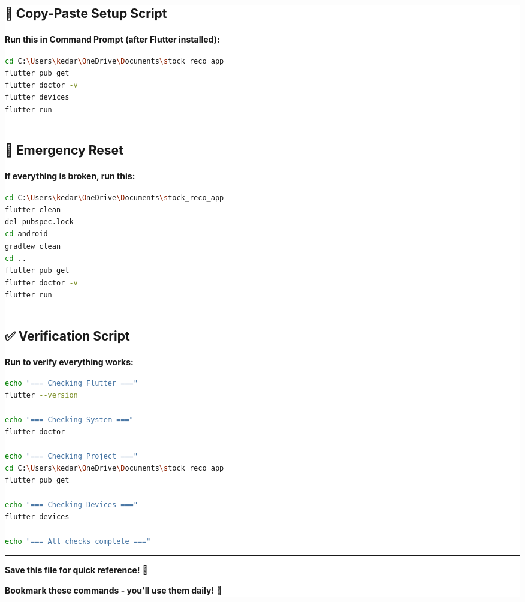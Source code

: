 
## 📝 Copy-Paste Setup Script

**Run this in Command Prompt (after Flutter installed):**

```bash
cd C:\Users\kedar\OneDrive\Documents\stock_reco_app
flutter pub get
flutter doctor -v
flutter devices
flutter run
```

---

## 🚨 Emergency Reset

**If everything is broken, run this:**

```bash
cd C:\Users\kedar\OneDrive\Documents\stock_reco_app
flutter clean
del pubspec.lock
cd android
gradlew clean
cd ..
flutter pub get
flutter doctor -v
flutter run
```

---

## ✅ Verification Script

**Run to verify everything works:**

```bash
echo "=== Checking Flutter ==="
flutter --version

echo "=== Checking System ==="
flutter doctor

echo "=== Checking Project ==="
cd C:\Users\kedar\OneDrive\Documents\stock_reco_app
flutter pub get

echo "=== Checking Devices ==="
flutter devices

echo "=== All checks complete ==="
```

---

**Save this file for quick reference!** 📌

**Bookmark these commands - you'll use them daily!** 🔖
